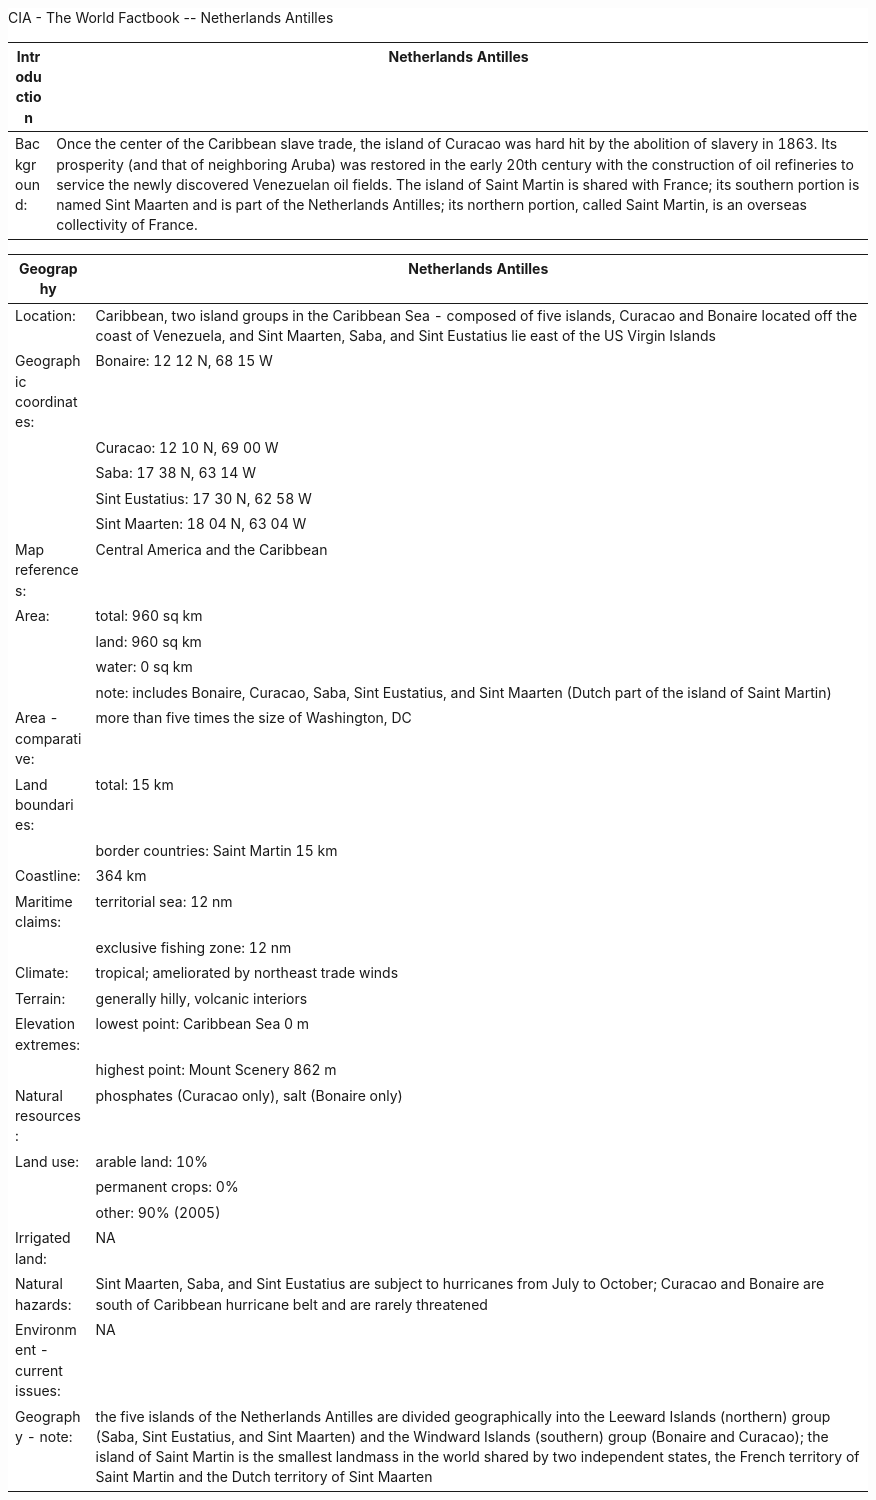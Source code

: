 CIA - The World Factbook -- Netherlands Antilles

| Introduction | Netherlands Antilles |
| --- | --- |
| Background: | Once the center of the Caribbean slave trade, the island of Curacao was hard hit by the abolition of slavery in 1863. Its prosperity (and that of neighboring Aruba) was restored in the early 20th century with the construction of oil refineries to service the newly discovered Venezuelan oil fields. The island of Saint Martin is shared with France; its southern portion is named Sint Maarten and is part of the Netherlands Antilles; its northern portion, called Saint Martin, is an overseas collectivity of France. |

| Geography | Netherlands Antilles |
| --- | --- |
| Location: | Caribbean, two island groups in the Caribbean Sea - composed of five islands, Curacao and Bonaire located off the coast of Venezuela, and Sint Maarten, Saba, and Sint Eustatius lie east of the US Virgin Islands |
| Geographic coordinates: | Bonaire: 12 12 N, 68 15 W |
| | Curacao: 12 10 N, 69 00 W |
| | Saba: 17 38 N, 63 14 W |
| | Sint Eustatius: 17 30 N, 62 58 W |
| | Sint Maarten: 18 04 N, 63 04 W |
| Map references: | Central America and the Caribbean |
| Area: | total: 960 sq km |
| | land: 960 sq km |
| | water: 0 sq km |
| | note: includes Bonaire, Curacao, Saba, Sint Eustatius, and Sint Maarten (Dutch part of the island of Saint Martin) |
| Area - comparative: | more than five times the size of Washington, DC |
| Land boundaries: | total: 15 km |
| | border countries: Saint Martin 15 km |
| Coastline: | 364 km |
| Maritime claims: | territorial sea: 12 nm |
| | exclusive fishing zone: 12 nm |
| Climate: | tropical; ameliorated by northeast trade winds |
| Terrain: | generally hilly, volcanic interiors |
| Elevation extremes: | lowest point: Caribbean Sea 0 m |
| | highest point: Mount Scenery 862 m |
| Natural resources: | phosphates (Curacao only), salt (Bonaire only) |
| Land use: | arable land: 10% |
| | permanent crops: 0% |
| | other: 90% (2005) |
| Irrigated land: | NA |
| Natural hazards: | Sint Maarten, Saba, and Sint Eustatius are subject to hurricanes from July to October; Curacao and Bonaire are south of Caribbean hurricane belt and are rarely threatened |
| Environment - current issues: | NA |
| Geography - note: | the five islands of the Netherlands Antilles are divided geographically into the Leeward Islands (northern) group (Saba, Sint Eustatius, and Sint Maarten) and the Windward Islands (southern) group (Bonaire and Curacao); the island of Saint Martin is the smallest landmass in the world shared by two independent states, the French territory of Saint Martin and the Dutch territory of Sint Maarten |
